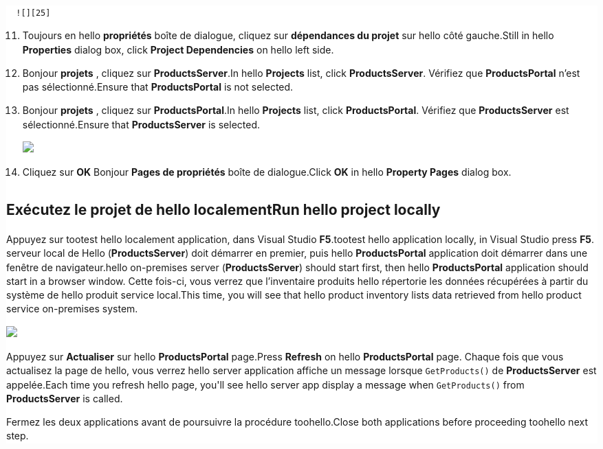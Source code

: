       ![][25]

11. <span data-ttu-id="ec1f1-227">Toujours en hello **propriétés** boîte de dialogue, cliquez sur **dépendances du projet** sur hello côté gauche.</span><span class="sxs-lookup"><span data-stu-id="ec1f1-227">Still in hello **Properties** dialog box, click **Project Dependencies** on hello left side.</span></span>
12. <span data-ttu-id="ec1f1-228">Bonjour **projets** , cliquez sur **ProductsServer**.</span><span class="sxs-lookup"><span data-stu-id="ec1f1-228">In hello **Projects** list, click **ProductsServer**.</span></span> <span data-ttu-id="ec1f1-229">Vérifiez que **ProductsPortal** n’est pas sélectionné.</span><span class="sxs-lookup"><span data-stu-id="ec1f1-229">Ensure that **ProductsPortal** is not selected.</span></span>
13. <span data-ttu-id="ec1f1-230">Bonjour **projets** , cliquez sur **ProductsPortal**.</span><span class="sxs-lookup"><span data-stu-id="ec1f1-230">In hello **Projects** list, click **ProductsPortal**.</span></span> <span data-ttu-id="ec1f1-231">Vérifiez que **ProductsServer** est sélectionné.</span><span class="sxs-lookup"><span data-stu-id="ec1f1-231">Ensure that **ProductsServer** is selected.</span></span>

    ![][26]

14. <span data-ttu-id="ec1f1-232">Cliquez sur **OK** Bonjour **Pages de propriétés** boîte de dialogue.</span><span class="sxs-lookup"><span data-stu-id="ec1f1-232">Click **OK** in hello **Property Pages** dialog box.</span></span>

## <a name="run-hello-project-locally"></a><span data-ttu-id="ec1f1-233">Exécutez le projet de hello localement</span><span class="sxs-lookup"><span data-stu-id="ec1f1-233">Run hello project locally</span></span>

<span data-ttu-id="ec1f1-234">Appuyez sur tootest hello localement application, dans Visual Studio **F5**.</span><span class="sxs-lookup"><span data-stu-id="ec1f1-234">tootest hello application locally, in Visual Studio press **F5**.</span></span> <span data-ttu-id="ec1f1-235">serveur local de Hello (**ProductsServer**) doit démarrer en premier, puis hello **ProductsPortal** application doit démarrer dans une fenêtre de navigateur.</span><span class="sxs-lookup"><span data-stu-id="ec1f1-235">hello on-premises server (**ProductsServer**) should start first, then hello **ProductsPortal** application should start in a browser window.</span></span> <span data-ttu-id="ec1f1-236">Cette fois-ci, vous verrez que l’inventaire produits hello répertorie les données récupérées à partir du système de hello produit service local.</span><span class="sxs-lookup"><span data-stu-id="ec1f1-236">This time, you will see that hello product inventory lists data retrieved from hello product service on-premises system.</span></span>

![][10]

<span data-ttu-id="ec1f1-237">Appuyez sur **Actualiser** sur hello **ProductsPortal** page.</span><span class="sxs-lookup"><span data-stu-id="ec1f1-237">Press **Refresh** on hello **ProductsPortal** page.</span></span> <span data-ttu-id="ec1f1-238">Chaque fois que vous actualisez la page de hello, vous verrez hello server application affiche un message lorsque `GetProducts()` de **ProductsServer** est appelée.</span><span class="sxs-lookup"><span data-stu-id="ec1f1-238">Each time you refresh hello page, you'll see hello server app display a message when `GetProducts()` from **ProductsServer** is called.</span></span>

<span data-ttu-id="ec1f1-239">Fermez les deux applications avant de poursuivre la procédure toohello.</span><span class="sxs-lookup"><span data-stu-id="ec1f1-239">Close both applications before proceeding toohello next step.</span></span>


[0]: ./media/service-bus-dotnet-hybrid-app-using-service-bus-relay/hybrid.png
[1]: ./media/service-bus-dotnet-hybrid-app-using-service-bus-relay/App2.png
[NuGet]: http://nuget.org
[11]: ./media/service-bus-dotnet-hybrid-app-using-service-bus-relay/hy-con-1.png
[13]: ./media/service-bus-dotnet-hybrid-app-using-service-bus-relay/getting-started-multi-tier-13.png
[15]: ./media/service-bus-dotnet-hybrid-app-using-service-bus-relay/hy-web-2.png
[16]: ./media/service-bus-dotnet-hybrid-app-using-service-bus-relay/hy-web-4.png
[17]: ./media/service-bus-dotnet-hybrid-app-using-service-bus-relay/hy-web-7.png
[18]: ./media/service-bus-dotnet-hybrid-app-using-service-bus-relay/hy-web-5.png
[9]: ./media/service-bus-dotnet-hybrid-app-using-service-bus-relay/hy-web-9.png
[10]: ./media/service-bus-dotnet-hybrid-app-using-service-bus-relay/App3.png
[21]: ./media/service-bus-dotnet-hybrid-app-using-service-bus-relay/App1.png
[24]: ./media/service-bus-dotnet-hybrid-app-using-service-bus-relay/hy-web-12.png
[25]: ./media/service-bus-dotnet-hybrid-app-using-service-bus-relay/hy-web-13.png
[26]: ./media/service-bus-dotnet-hybrid-app-using-service-bus-relay/hy-web-14.png
[27]: ./media/service-bus-dotnet-hybrid-app-using-service-bus-relay/hy-web-8.png
[36]: ./media/service-bus-dotnet-hybrid-app-using-service-bus-relay/App2.png
[37]: ./media/service-bus-dotnet-hybrid-app-using-service-bus-relay/hy-service1.png
[38]: ./media/service-bus-dotnet-hybrid-app-using-service-bus-relay/hy-service2.png
[41]: ./media/service-bus-dotnet-hybrid-app-using-service-bus-relay/getting-started-multi-tier-40.png
[43]: ./media/service-bus-dotnet-hybrid-app-using-service-bus-relay/getting-started-hybrid-43.png